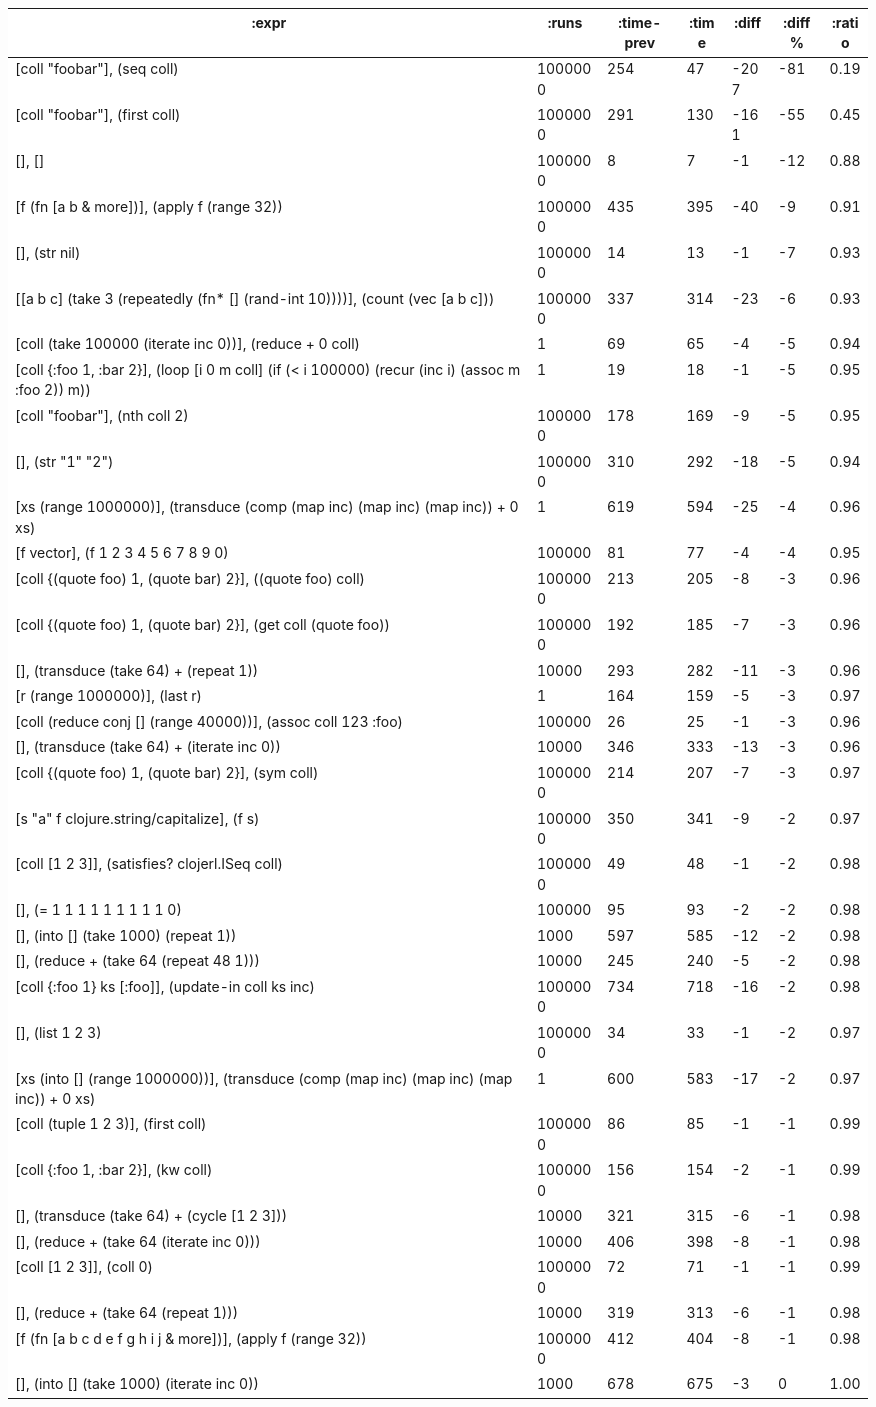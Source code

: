 
|                                                                                             :expr |   :runs | :time-prev | :time | :diff | :diff% | :ratio |
|---------------------------------------------------------------------------------------------------|---------|------------|-------|-------|--------|--------|
|                                                                       [coll "foobar"], (seq coll) | 1000000 |        254 |    47 |  -207 |    -81 |   0.19 |
|                                                                     [coll "foobar"], (first coll) | 1000000 |        291 |   130 |  -161 |    -55 |   0.45 |
|                                                                                            [], [] | 1000000 |          8 |     7 |    -1 |    -12 |   0.88 |
|                                                       [f (fn [a b & more])], (apply f (range 32)) | 1000000 |        435 |   395 |   -40 |     -9 |   0.91 |
|                                                                                     [], (str nil) | 1000000 |         14 |    13 |    -1 |     -7 |   0.93 |
|                     [[a b c] (take 3 (repeatedly (fn* [] (rand-int 10))))], (count (vec [a b c])) | 1000000 |        337 |   314 |   -23 |     -6 |   0.93 |
|                                           [coll (take 100000 (iterate inc 0))], (reduce + 0 coll) |       1 |         69 |    65 |    -4 |     -5 |   0.94 |
| [coll {:foo 1, :bar 2}], (loop [i 0 m coll] (if (< i 100000) (recur (inc i) (assoc m :foo 2)) m)) |       1 |         19 |    18 |    -1 |     -5 |   0.95 |
|                                                                     [coll "foobar"], (nth coll 2) | 1000000 |        178 |   169 |    -9 |     -5 |   0.95 |
|                                                                                 [], (str "1" "2") | 1000000 |        310 |   292 |   -18 |     -5 |   0.94 |
|                     [xs (range 1000000)], (transduce (comp (map inc) (map inc) (map inc)) + 0 xs) |       1 |        619 |   594 |   -25 |     -4 |   0.96 |
|                                                               [f vector], (f 1 2 3 4 5 6 7 8 9 0) |  100000 |         81 |    77 |    -4 |     -4 |   0.95 |
|                                         [coll {(quote foo) 1, (quote bar) 2}], ((quote foo) coll) | 1000000 |        213 |   205 |    -8 |     -3 |   0.96 |
|                                     [coll {(quote foo) 1, (quote bar) 2}], (get coll (quote foo)) | 1000000 |        192 |   185 |    -7 |     -3 |   0.96 |
|                                                            [], (transduce (take 64) + (repeat 1)) |   10000 |        293 |   282 |   -11 |     -3 |   0.96 |
|                                                                     [r (range 1000000)], (last r) |       1 |        164 |   159 |    -5 |     -3 |   0.97 |
|                                      [coll (reduce conj [] (range 40000))], (assoc coll 123 :foo) |  100000 |         26 |    25 |    -1 |     -3 |   0.96 |
|                                                       [], (transduce (take 64) + (iterate inc 0)) |   10000 |        346 |   333 |   -13 |     -3 |   0.96 |
|                                                 [coll {(quote foo) 1, (quote bar) 2}], (sym coll) | 1000000 |        214 |   207 |    -7 |     -3 |   0.97 |
|                                                        [s "a" f clojure.string/capitalize], (f s) | 1000000 |        350 |   341 |    -9 |     -2 |   0.97 |
|                                                    [coll [1 2 3]], (satisfies? clojerl.ISeq coll) | 1000000 |         49 |    48 |    -1 |     -2 |   0.98 |
|                                                                       [], (= 1 1 1 1 1 1 1 1 1 0) |  100000 |         95 |    93 |    -2 |     -2 |   0.98 |
|                                                              [], (into [] (take 1000) (repeat 1)) |    1000 |        597 |   585 |   -12 |     -2 |   0.98 |
|                                                            [], (reduce + (take 64 (repeat 48 1))) |   10000 |        245 |   240 |    -5 |     -2 |   0.98 |
|                                                [coll {:foo 1} ks [:foo]], (update-in coll ks inc) | 1000000 |        734 |   718 |   -16 |     -2 |   0.98 |
|                                                                                  [], (list 1 2 3) | 1000000 |         34 |    33 |    -1 |     -2 |   0.97 |
|           [xs (into [] (range 1000000))], (transduce (comp (map inc) (map inc) (map inc)) + 0 xs) |       1 |        600 |   583 |   -17 |     -2 |   0.97 |
|                                                                [coll (tuple 1 2 3)], (first coll) | 1000000 |         86 |    85 |    -1 |     -1 |   0.99 |
|                                                                [coll {:foo 1, :bar 2}], (kw coll) | 1000000 |        156 |   154 |    -2 |     -1 |   0.99 |
|                                                       [], (transduce (take 64) + (cycle [1 2 3])) |   10000 |        321 |   315 |    -6 |     -1 |   0.98 |
|                                                          [], (reduce + (take 64 (iterate inc 0))) |   10000 |        406 |   398 |    -8 |     -1 |   0.98 |
|                                                                          [coll [1 2 3]], (coll 0) | 1000000 |         72 |    71 |    -1 |     -1 |   0.99 |
|                                                               [], (reduce + (take 64 (repeat 1))) |   10000 |        319 |   313 |    -6 |     -1 |   0.98 |
|                                       [f (fn [a b c d e f g h i j & more])], (apply f (range 32)) | 1000000 |        412 |   404 |    -8 |     -1 |   0.98 |
|                                                         [], (into [] (take 1000) (iterate inc 0)) |    1000 |        678 |   675 |    -3 |      0 |   1.00 |